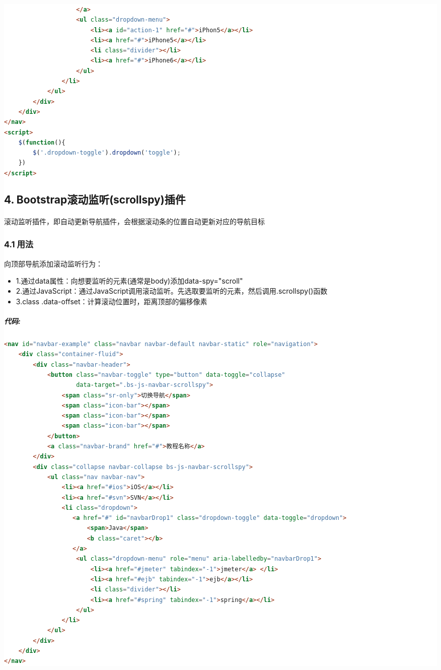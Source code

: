 ```html
                    </a>
                    <ul class="dropdown-menu">
                        <li><a id="action-1" href="#">iPhon5</a></li>
                        <li><a href="#">iPhone5</a></li>
                        <li class="divider"></li>
                        <li><a href="#">iPhone6</a></li>
                    </ul>
                </li>
            </ul>
        </div>
    </div>
</nav>
<script>
    $(function(){
        $('.dropdown-toggle').dropdown('toggle');
    })
</script>
```

## 4. Bootstrap滚动监听(scrollspy)插件
滚动监听插件，即自动更新导航插件，会根据滚动条的位置自动更新对应的导航目标

### 4.1 用法
向顶部导航添加滚动监听行为：

- 1.通过data属性：向想要监听的元素(通常是body)添加data-spy="scroll"
- 2.通过JavaScript：通过JavaScript调用滚动监听。先选取要监听的元素，然后调用.scrollspy()函数
- 3.class .data-offset：计算滚动位置时，距离顶部的偏移像素

##### 代码:
```html
<nav id="navbar-example" class="navbar navbar-default navbar-static" role="navigation">
    <div class="container-fluid">
        <div class="navbar-header">
            <button class="navbar-toggle" type="button" data-toggle="collapse"
                    data-target=".bs-js-navbar-scrollspy">
                <span class="sr-only">切换导航</span>
                <span class="icon-bar"></span>
                <span class="icon-bar"></span>
                <span class="icon-bar"></span>
            </button>
            <a class="navbar-brand" href="#">教程名称</a>
        </div>
        <div class="collapse navbar-collapse bs-js-navbar-scrollspy">
            <ul class="nav navbar-nav">
                <li><a href="#ios">iOS</a></li>
                <li><a href="#svn">SVN</a></li>
                <li class="dropdown">
                   <a href="#" id="navbarDrop1" class="dropdown-toggle" data-toggle="dropdown">
                       <span>Java</span>
                       <b class="caret"></b>
                   </a>
                    <ul class="dropdown-menu" role="menu" aria-labelledby="navbarDrop1">
                        <li><a href="#jmeter" tabindex="-1">jmeter</a> </li>
                        <li><a href="#ejb" tabindex="-1">ejb</a></li>
                        <li class="divider"></li>
                        <li><a href="#spring" tabindex="-1">spring</a></li>
                    </ul>
                </li>
            </ul>
        </div>
    </div>
</nav>
```